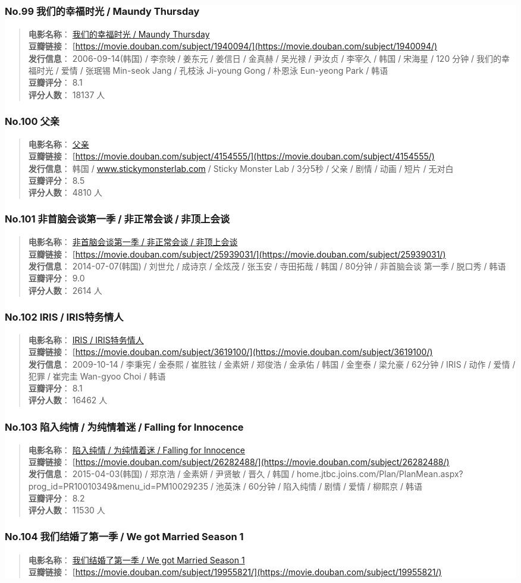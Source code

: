 ### No.99 我们的幸福时光 / Maundy Thursday
 > **电影名称**： [我们的幸福时光 / Maundy Thursday](https://movie.douban.com/subject/1940094/)  
 > **豆瓣链接**： [https://movie.douban.com/subject/1940094/](https://movie.douban.com/subject/1940094/)  
 > **发行信息**： 2006-09-14(韩国) / 李奈映 / 姜东元 / 姜信日 / 金真赫 / 吴光禄 / 尹汝贞 / 李宰久 / 韩国 / 宋海星 / 120 分钟 / 我们的幸福时光 / 爱情 / 张珉锡 Min-seok Jang / 孔枝泳 Ji-young Gong / 朴恩泳 Eun-yeong Park / 韩语  
 > **豆瓣评分**： 8.1  
 > **评分人数**： 18137 人  

### No.100 父亲
 > **电影名称**： [父亲](https://movie.douban.com/subject/4154555/)  
 > **豆瓣链接**： [https://movie.douban.com/subject/4154555/](https://movie.douban.com/subject/4154555/)  
 > **发行信息**： 韩国 / www.stickymonsterlab.com / Sticky Monster Lab / 3分5秒 / 父亲 / 剧情 / 动画 / 短片 / 无对白  
 > **豆瓣评分**： 8.5  
 > **评分人数**： 4810 人  

### No.101 非首脑会谈第一季 / 非正常会谈 / 非顶上会谈
 > **电影名称**： [非首脑会谈第一季 / 非正常会谈 / 非顶上会谈](https://movie.douban.com/subject/25939031/)  
 > **豆瓣链接**： [https://movie.douban.com/subject/25939031/](https://movie.douban.com/subject/25939031/)  
 > **发行信息**： 2014-07-07(韩国) / 刘世允 / 成诗京 / 全炫茂 / 张玉安 / 寺田拓哉 / 韩国 / 80分钟 / 非首脑会谈 第一季 / 脱口秀 / 韩语  
 > **豆瓣评分**： 9.0  
 > **评分人数**： 2614 人  

### No.102 IRIS / IRIS特务情人
 > **电影名称**： [IRIS / IRIS特务情人](https://movie.douban.com/subject/3619100/)  
 > **豆瓣链接**： [https://movie.douban.com/subject/3619100/](https://movie.douban.com/subject/3619100/)  
 > **发行信息**： 2009-10-14 / 李秉宪 / 金泰熙 / 崔胜铉 / 金素妍 / 郑俊浩 / 金承佑 / 韩国 / 金奎泰 / 梁允豪 / 62分钟 / IRIS / 动作 / 爱情 / 犯罪 / 崔完圭 Wan-gyoo Choi / 韩语  
 > **豆瓣评分**： 8.1  
 > **评分人数**： 16462 人  

### No.103 陷入纯情 / 为纯情着迷 / Falling for Innocence
 > **电影名称**： [陷入纯情 / 为纯情着迷 / Falling for Innocence](https://movie.douban.com/subject/26282488/)  
 > **豆瓣链接**： [https://movie.douban.com/subject/26282488/](https://movie.douban.com/subject/26282488/)  
 > **发行信息**： 2015-04-03(韩国) / 郑京浩 / 金素妍 / 尹贤敏 / 晋久 / 韩国 / home.jtbc.joins.com/Plan/PlanMean.aspx?prog_id=PR10010349&menu_id=PM10029235 / 池英洙 / 60分钟 / 陷入纯情 / 剧情 / 爱情 / 柳熙京 / 韩语  
 > **豆瓣评分**： 8.2  
 > **评分人数**： 11530 人  

### No.104 我们结婚了第一季 / We got Married Season 1
 > **电影名称**： [我们结婚了第一季 / We got Married Season 1](https://movie.douban.com/subject/19955821/)  
 > **豆瓣链接**： [https://movie.douban.com/subject/19955821/](https://movie.douban.com/subject/19955821/)  
